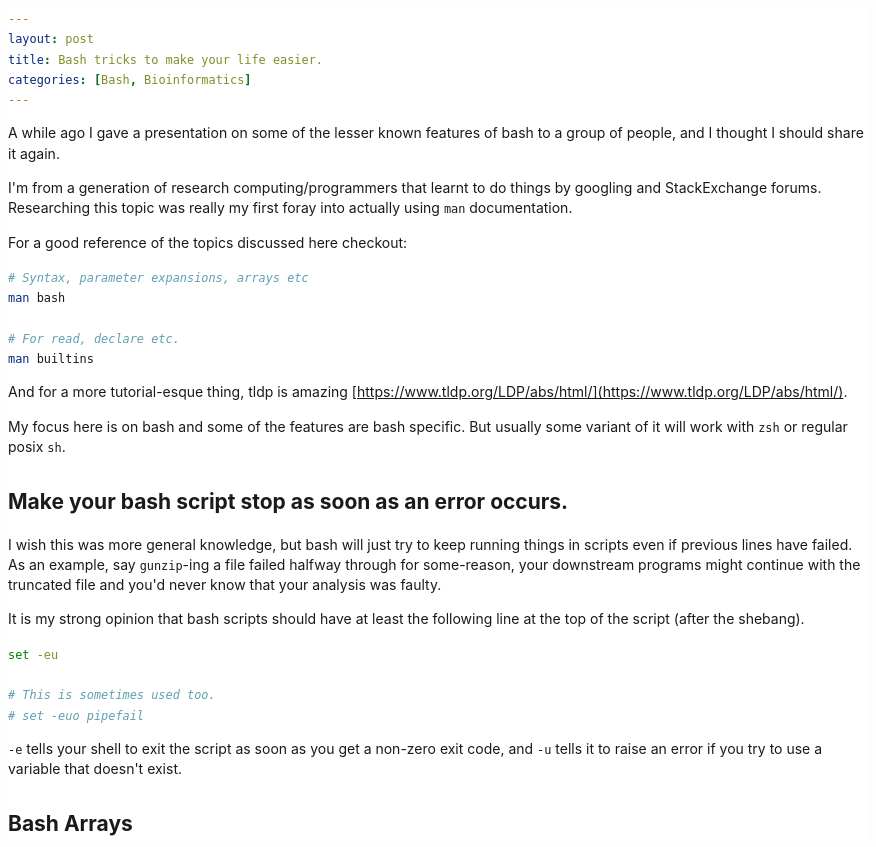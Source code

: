 ```yaml
---
layout: post
title: Bash tricks to make your life easier.
categories: [Bash, Bioinformatics]
---
```


A while ago I gave a presentation on some of the lesser known features of bash to a group of people, and I thought I should share it again.

I'm from a generation of research computing/programmers that learnt to do things by googling and StackExchange forums.
Researching this topic was really my first foray into actually using `man` documentation.


For a good reference of the topics discussed here checkout:

```bash
# Syntax, parameter expansions, arrays etc
man bash

# For read, declare etc.
man builtins
```

And for a more tutorial-esque thing, tldp is amazing 
[https://www.tldp.org/LDP/abs/html/](https://www.tldp.org/LDP/abs/html/).

My focus here is on bash and some of the features are bash specific.
But usually some variant of it will work with `zsh` or regular posix `sh`.


## Make your bash script stop as soon as an error occurs.

I wish this was more general knowledge, but bash will just try to keep running things in scripts even if previous lines have failed.
As an example, say `gunzip`-ing a file failed halfway through for some-reason, your downstream programs might continue with the truncated file and you'd never know that your analysis was faulty.

It is my strong opinion that bash scripts should have at least the following line at the top of the script (after the shebang).


```bash
set -eu

# This is sometimes used too.
# set -euo pipefail
```

`-e` tells your shell to exit the script as soon as you get a non-zero exit code, and `-u` tells it to raise an error if you try to use a variable that doesn't exist.


## Bash Arrays
